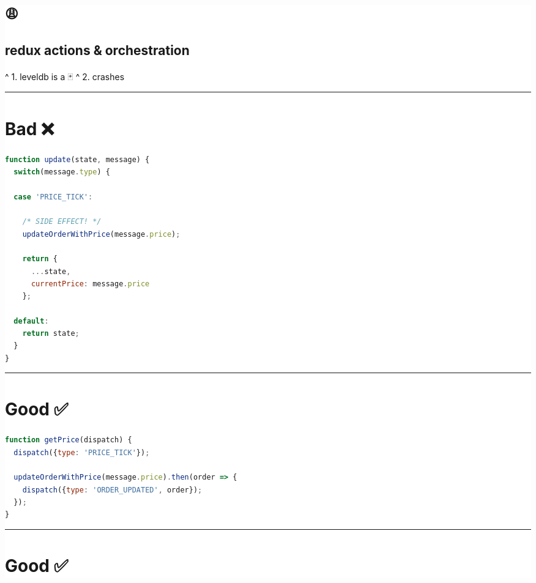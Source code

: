 
## :weary:
## redux actions & orchestration

^ 1. leveldb is a :black_joker:
^ 2. crashes

---

# Bad :x:

```js
function update(state, message) {
  switch(message.type) {

  case 'PRICE_TICK':

    /* SIDE EFFECT! */
    updateOrderWithPrice(message.price);

    return {
      ...state,
      currentPrice: message.price
    };

  default:
    return state;
  }
}
```

---

#  Good :white_check_mark: 

```js
function getPrice(dispatch) {
  dispatch({type: 'PRICE_TICK'});

  updateOrderWithPrice(message.price).then(order => {
    dispatch({type: 'ORDER_UPDATED', order});
  });
}
```

---

# Good :white_check_mark:
